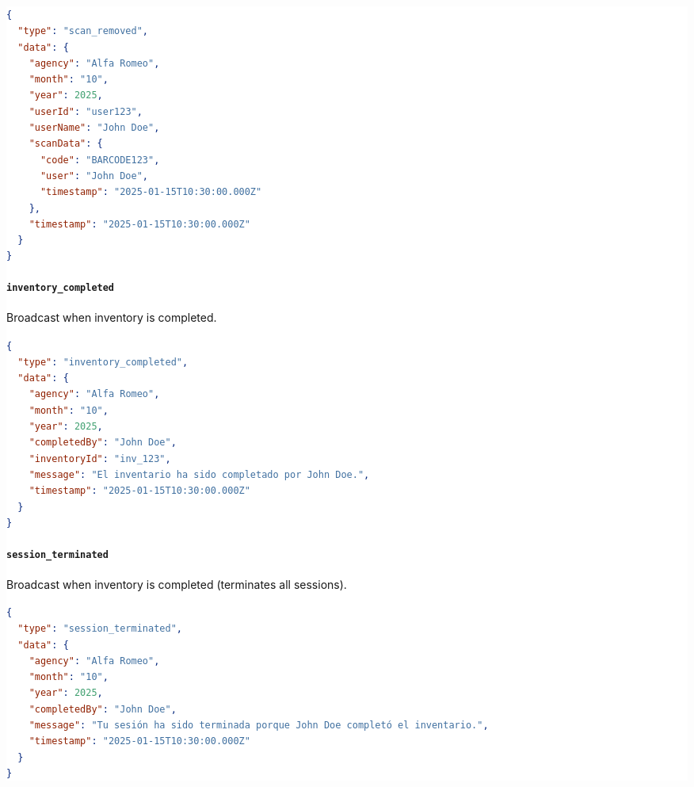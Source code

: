 ```json
{
  "type": "scan_removed",
  "data": {
    "agency": "Alfa Romeo",
    "month": "10",
    "year": 2025,
    "userId": "user123",
    "userName": "John Doe",
    "scanData": {
      "code": "BARCODE123",
      "user": "John Doe",
      "timestamp": "2025-01-15T10:30:00.000Z"
    },
    "timestamp": "2025-01-15T10:30:00.000Z"
  }
}
```

#### `inventory_completed`
Broadcast when inventory is completed.

```json
{
  "type": "inventory_completed",
  "data": {
    "agency": "Alfa Romeo",
    "month": "10",
    "year": 2025,
    "completedBy": "John Doe",
    "inventoryId": "inv_123",
    "message": "El inventario ha sido completado por John Doe.",
    "timestamp": "2025-01-15T10:30:00.000Z"
  }
}
```

#### `session_terminated`
Broadcast when inventory is completed (terminates all sessions).

```json
{
  "type": "session_terminated",
  "data": {
    "agency": "Alfa Romeo",
    "month": "10",
    "year": 2025,
    "completedBy": "John Doe",
    "message": "Tu sesión ha sido terminada porque John Doe completó el inventario.",
    "timestamp": "2025-01-15T10:30:00.000Z"
  }
}
```
